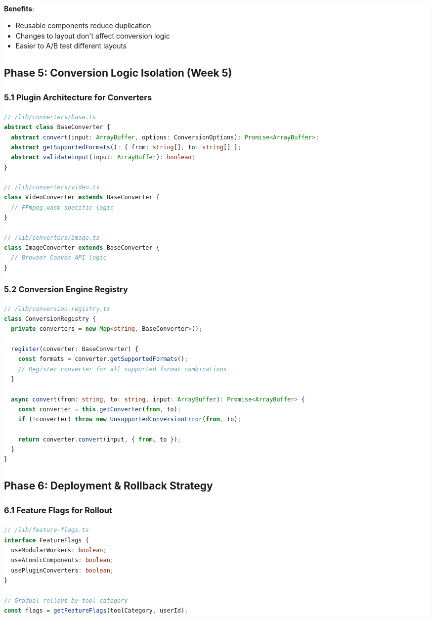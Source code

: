 **Benefits**:
- Reusable components reduce duplication
- Changes to layout don't affect conversion logic
- Easier to A/B test different layouts

## Phase 5: Conversion Logic Isolation (Week 5)

### 5.1 Plugin Architecture for Converters
```typescript
// /lib/converters/base.ts
abstract class BaseConverter {
  abstract convert(input: ArrayBuffer, options: ConversionOptions): Promise<ArrayBuffer>;
  abstract getSupportedFormats(): { from: string[], to: string[] };
  abstract validateInput(input: ArrayBuffer): boolean;
}

// /lib/converters/video.ts  
class VideoConverter extends BaseConverter {
  // FFmpeg.wasm specific logic
}

// /lib/converters/image.ts
class ImageConverter extends BaseConverter {
  // Browser Canvas API logic
}
```

### 5.2 Conversion Engine Registry
```typescript
// /lib/conversion-registry.ts
class ConversionRegistry {
  private converters = new Map<string, BaseConverter>();
  
  register(converter: BaseConverter) {
    const formats = converter.getSupportedFormats();
    // Register converter for all supported format combinations
  }
  
  async convert(from: string, to: string, input: ArrayBuffer): Promise<ArrayBuffer> {
    const converter = this.getConverter(from, to);
    if (!converter) throw new UnsupportedConversionError(from, to);
    
    return converter.convert(input, { from, to });
  }
}
```

## Phase 6: Deployment & Rollback Strategy

### 6.1 Feature Flags for Rollout
```typescript
// /lib/feature-flags.ts
interface FeatureFlags {
  useModularWorkers: boolean;
  useAtomicComponents: boolean;
  usePluginConverters: boolean;
}

// Gradual rollout by tool category
const flags = getFeatureFlags(toolCategory, userId);
```
